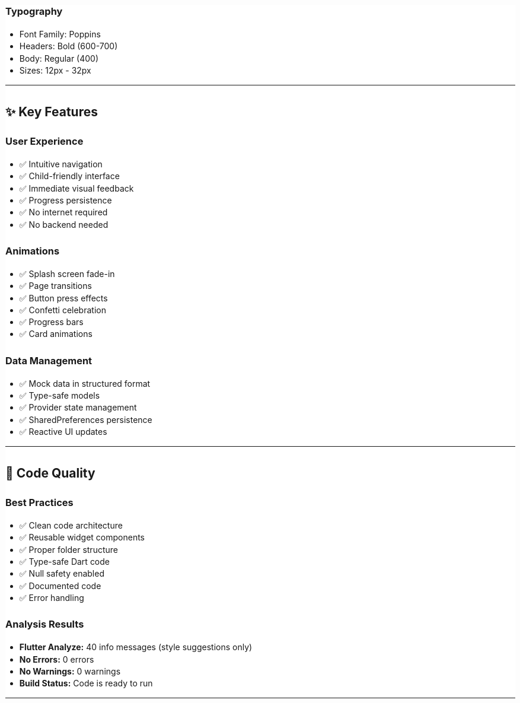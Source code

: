 ### Typography
- Font Family: Poppins
- Headers: Bold (600-700)
- Body: Regular (400)
- Sizes: 12px - 32px

---

## ✨ Key Features

### User Experience
- ✅ Intuitive navigation
- ✅ Child-friendly interface
- ✅ Immediate visual feedback
- ✅ Progress persistence
- ✅ No internet required
- ✅ No backend needed

### Animations
- ✅ Splash screen fade-in
- ✅ Page transitions
- ✅ Button press effects
- ✅ Confetti celebration
- ✅ Progress bars
- ✅ Card animations

### Data Management
- ✅ Mock data in structured format
- ✅ Type-safe models
- ✅ Provider state management
- ✅ SharedPreferences persistence
- ✅ Reactive UI updates

---

## 🎯 Code Quality

### Best Practices
- ✅ Clean code architecture
- ✅ Reusable widget components
- ✅ Proper folder structure
- ✅ Type-safe Dart code
- ✅ Null safety enabled
- ✅ Documented code
- ✅ Error handling

### Analysis Results
- **Flutter Analyze:** 40 info messages (style suggestions only)
- **No Errors:** 0 errors
- **No Warnings:** 0 warnings
- **Build Status:** Code is ready to run

---